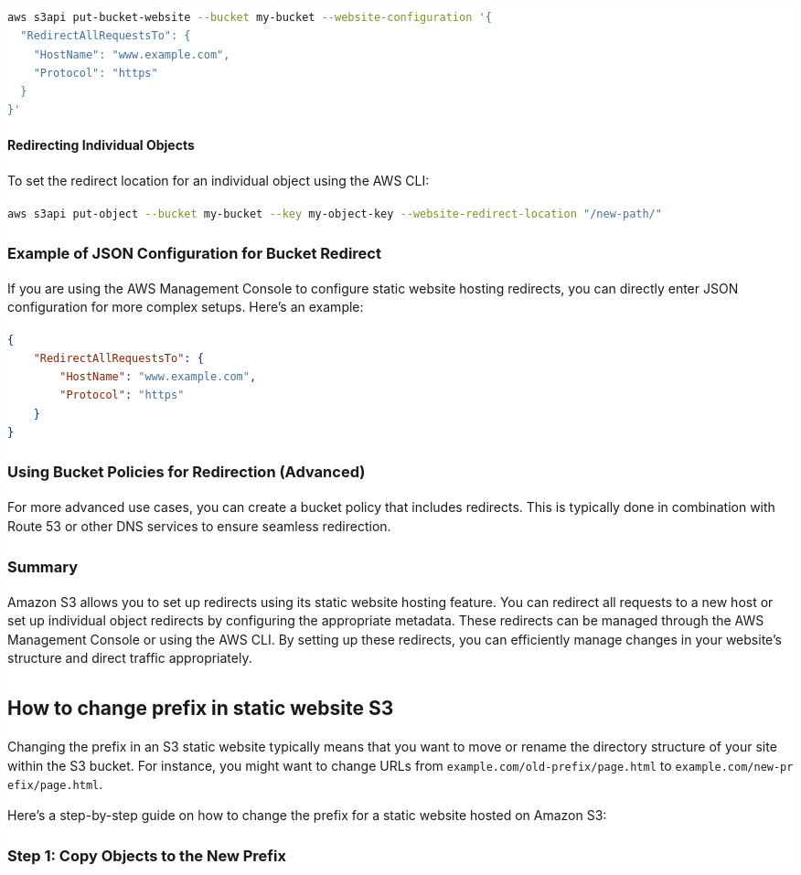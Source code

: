 ```bash
aws s3api put-bucket-website --bucket my-bucket --website-configuration '{
  "RedirectAllRequestsTo": {
    "HostName": "www.example.com",
    "Protocol": "https"
  }
}'
```

#### Redirecting Individual Objects

To set the redirect location for an individual object using the AWS CLI:

```bash
aws s3api put-object --bucket my-bucket --key my-object-key --website-redirect-location "/new-path/"
```

### Example of JSON Configuration for Bucket Redirect

If you are using the AWS Management Console to configure static website hosting redirects, you can directly enter JSON configuration for more complex setups. Here’s an example:

```json
{
    "RedirectAllRequestsTo": {
        "HostName": "www.example.com",
        "Protocol": "https"
    }
}
```

### Using Bucket Policies for Redirection (Advanced)

For more advanced use cases, you can create a bucket policy that includes redirects. This is typically done in combination with Route 53 or other DNS services to ensure seamless redirection.

### Summary

Amazon S3 allows you to set up redirects using its static website hosting feature. You can redirect all requests to a new host or set up individual object redirects by configuring the appropriate metadata. These redirects can be managed through the AWS Management Console or using the AWS CLI. By setting up these redirects, you can efficiently manage changes in your website’s structure and direct traffic appropriately.

## How to change prefix in static website S3

Changing the prefix in an S3 static website typically means that you want to move or rename the directory structure of your site within the S3 bucket. For instance, you might want to change URLs from `example.com/old-prefix/page.html` to `example.com/new-prefix/page.html`.

Here’s a step-by-step guide on how to change the prefix for a static website hosted on Amazon S3:

### Step 1: Copy Objects to the New Prefix

